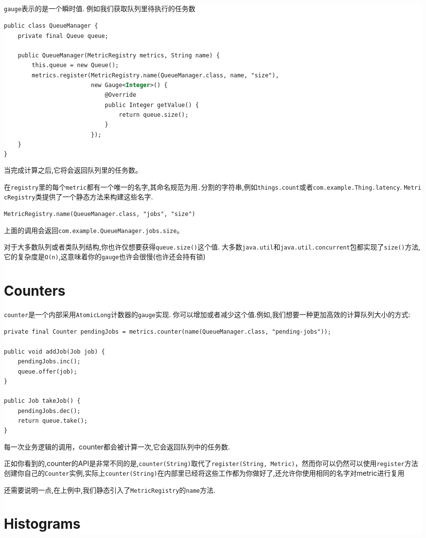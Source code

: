`gauge`表示的是一个瞬时值. 例如我们获取队列里待执行的任务数
```xml
public class QueueManager {
    private final Queue queue;

    public QueueManager(MetricRegistry metrics, String name) {
        this.queue = new Queue();
        metrics.register(MetricRegistry.name(QueueManager.class, name, "size"),
                         new Gauge<Integer>() {
                             @Override
                             public Integer getValue() {
                                 return queue.size();
                             }
                         });
    }
}
```
当完成计算之后,它将会返回队列里的任务数。

在`registry`里的每个`metric`都有一个唯一的名字,其命名规范为用`.`分割的字符串,例如`things.count`或者`com.example.Thing.latency`. `MetricRegistry`类提供了一个静态方法来构建这些名字.
```xml
MetricRegistry.name(QueueManager.class, "jobs", "size")
```
上面的调用会返回`com.example.QueueManager.jobs.size`。

对于大多数队列或者类队列结构,你也许仅想要获得`queue.size()`这个值. 大多数`java.util`和`java.util.concurrent`包都实现了`size()`方法,它的复杂度是`O(n)`,这意味着你的`gauge`也许会很慢(也许还会持有锁)

# Counters

`counter`是一个内部采用`AtomicLong`计数器的`gauge`实现. 你可以增加或者减少这个值.例如,我们想要一种更加高效的计算队列大小的方式:
```xml
private final Counter pendingJobs = metrics.counter(name(QueueManager.class, "pending-jobs"));

public void addJob(Job job) {
    pendingJobs.inc();
    queue.offer(job);
}

public Job takeJob() {
    pendingJobs.dec();
    return queue.take();
}
```
每一次业务逻辑的调用，counter都会被计算一次,它会返回队列中的任务数.

正如你看到的,counter的API是非常不同的是,`counter(String)`取代了`register(String, Metric)`，然而你可以仍然可以使用`register`方法创建你自己的`Counter`实例,实际上`counter(String)`在内部里已经将这些工作都为你做好了,还允许你使用相同的名字对metric进行复用

还需要说明一点,在上例中,我们静态引入了`MetricRegistry`的`name`方法.

# Histograms
